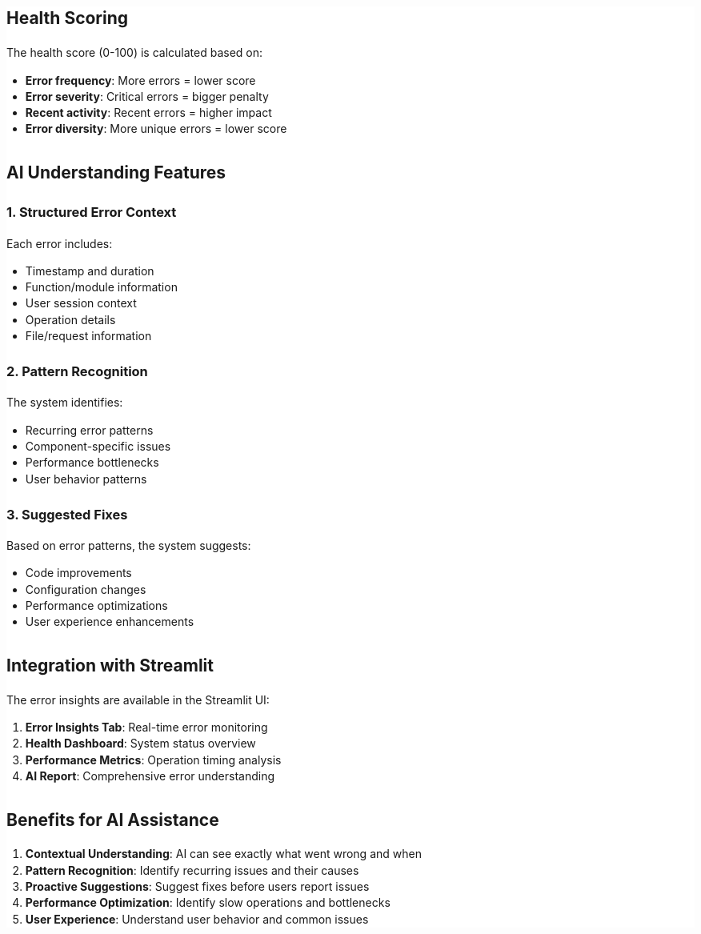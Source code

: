 ## Health Scoring

The health score (0-100) is calculated based on:

- **Error frequency**: More errors = lower score
- **Error severity**: Critical errors = bigger penalty
- **Recent activity**: Recent errors = higher impact
- **Error diversity**: More unique errors = lower score

## AI Understanding Features

### 1. Structured Error Context

Each error includes:
- Timestamp and duration
- Function/module information
- User session context
- Operation details
- File/request information

### 2. Pattern Recognition

The system identifies:
- Recurring error patterns
- Component-specific issues
- Performance bottlenecks
- User behavior patterns

### 3. Suggested Fixes

Based on error patterns, the system suggests:
- Code improvements
- Configuration changes
- Performance optimizations
- User experience enhancements

## Integration with Streamlit

The error insights are available in the Streamlit UI:

1. **Error Insights Tab**: Real-time error monitoring
2. **Health Dashboard**: System status overview
3. **Performance Metrics**: Operation timing analysis
4. **AI Report**: Comprehensive error understanding

## Benefits for AI Assistance

1. **Contextual Understanding**: AI can see exactly what went wrong and when
2. **Pattern Recognition**: Identify recurring issues and their causes
3. **Proactive Suggestions**: Suggest fixes before users report issues
4. **Performance Optimization**: Identify slow operations and bottlenecks
5. **User Experience**: Understand user behavior and common issues
